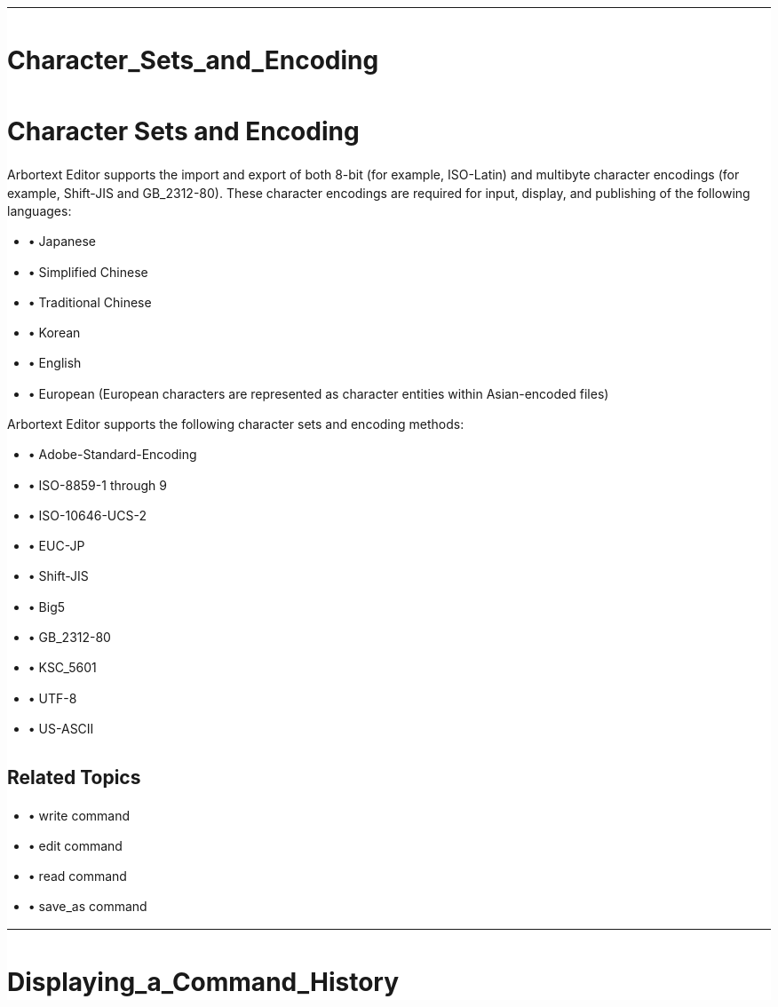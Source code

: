 
---

# Character_Sets_and_Encoding

# Character Sets and Encoding

Arbortext Editor supports the import and export of both 8-bit (for example, ISO-Latin) and multibyte character encodings (for example, Shift-JIS and GB_2312-80). These character encodings are required for input, display, and publishing of the following languages:

- • Japanese

- • Simplified Chinese

- • Traditional Chinese

- • Korean

- • English

- • European (European characters are represented as character entities within Asian-encoded files)

Arbortext Editor supports the following character sets and encoding methods:

- • Adobe-Standard-Encoding

- • ISO-8859-1 through 9

- • ISO-10646-UCS-2

- • EUC-JP

- • Shift-JIS

- • Big5

- • GB_2312-80

- • KSC_5601

- • UTF-8

- • US-ASCII

## Related Topics

- • write command

- • edit command

- • read command

- • save_as command



---

# Displaying_a_Command_History
